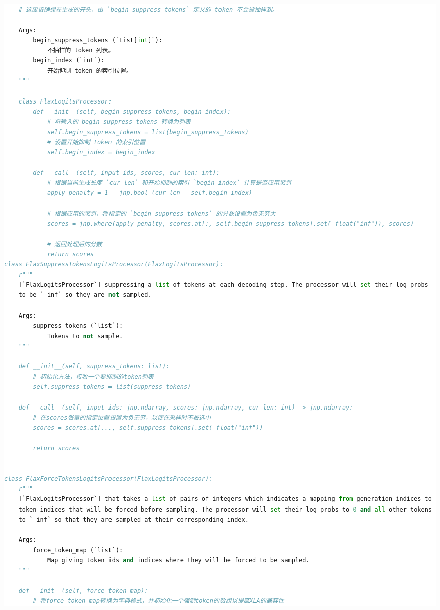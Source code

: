 ```py
    # 这应该确保在生成的开头，由 `begin_suppress_tokens` 定义的 token 不会被抽样到。

    Args:
        begin_suppress_tokens (`List[int]`):
            不抽样的 token 列表。
        begin_index (`int`):
            开始抑制 token 的索引位置。
    """

    class FlaxLogitsProcessor:
        def __init__(self, begin_suppress_tokens, begin_index):
            # 将输入的 begin_suppress_tokens 转换为列表
            self.begin_suppress_tokens = list(begin_suppress_tokens)
            # 设置开始抑制 token 的索引位置
            self.begin_index = begin_index

        def __call__(self, input_ids, scores, cur_len: int):
            # 根据当前生成长度 `cur_len` 和开始抑制的索引 `begin_index` 计算是否应用惩罚
            apply_penalty = 1 - jnp.bool_(cur_len - self.begin_index)

            # 根据应用的惩罚，将指定的 `begin_suppress_tokens` 的分数设置为负无穷大
            scores = jnp.where(apply_penalty, scores.at[:, self.begin_suppress_tokens].set(-float("inf")), scores)

            # 返回处理后的分数
            return scores
class FlaxSuppressTokensLogitsProcessor(FlaxLogitsProcessor):
    r"""
    [`FlaxLogitsProcessor`] suppressing a list of tokens at each decoding step. The processor will set their log probs
    to be `-inf` so they are not sampled.

    Args:
        suppress_tokens (`list`):
            Tokens to not sample.
    """

    def __init__(self, suppress_tokens: list):
        # 初始化方法，接收一个要抑制的token列表
        self.suppress_tokens = list(suppress_tokens)

    def __call__(self, input_ids: jnp.ndarray, scores: jnp.ndarray, cur_len: int) -> jnp.ndarray:
        # 在scores张量的指定位置设置为负无穷，以便在采样时不被选中
        scores = scores.at[..., self.suppress_tokens].set(-float("inf"))

        return scores


class FlaxForceTokensLogitsProcessor(FlaxLogitsProcessor):
    r"""
    [`FlaxLogitsProcessor`] that takes a list of pairs of integers which indicates a mapping from generation indices to
    token indices that will be forced before sampling. The processor will set their log probs to 0 and all other tokens
    to `-inf` so that they are sampled at their corresponding index.

    Args:
        force_token_map (`list`):
            Map giving token ids and indices where they will be forced to be sampled.
    """

    def __init__(self, force_token_map):
        # 将force_token_map转换为字典格式，并初始化一个强制token的数组以提高XLA的兼容性
```